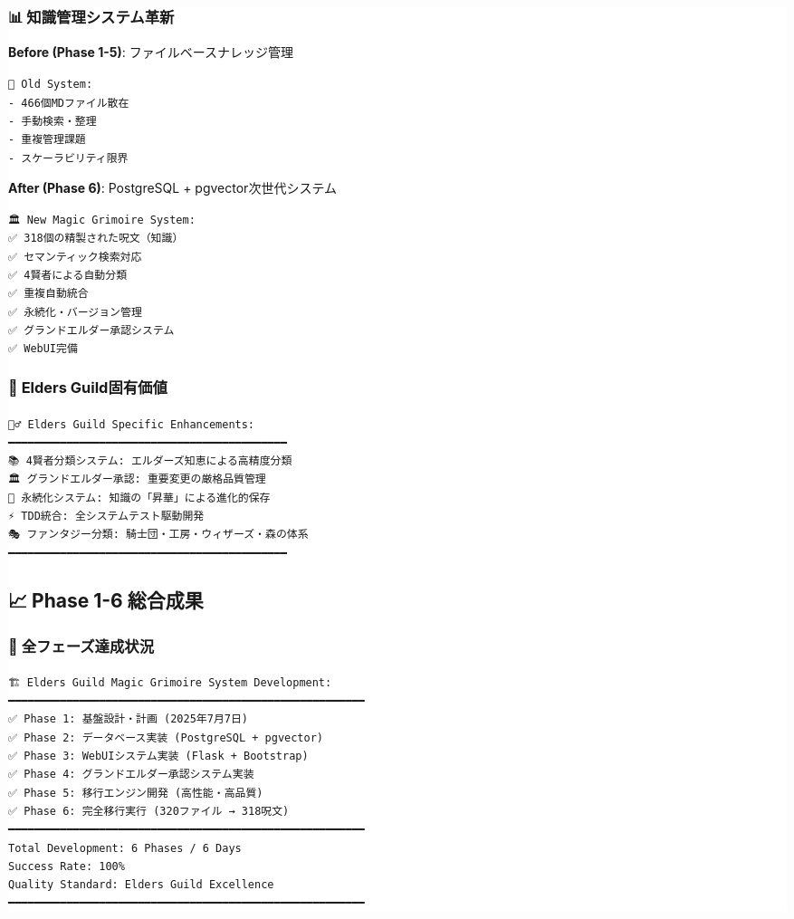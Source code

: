 ### 📊 **知識管理システム革新**
**Before (Phase 1-5)**: ファイルベースナレッジ管理
```
📁 Old System:
- 466個MDファイル散在
- 手動検索・整理
- 重複管理課題
- スケーラビリティ限界
```

**After (Phase 6)**: PostgreSQL + pgvector次世代システム
```
🏛️ New Magic Grimoire System:
✅ 318個の精製された呪文（知識）
✅ セマンティック検索対応
✅ 4賢者による自動分類
✅ 重複自動統合
✅ 永続化・バージョン管理
✅ グランドエルダー承認システム
✅ WebUI完備
```

### 🎯 **Elders Guild固有価値**
```
🧙‍♂️ Elders Guild Specific Enhancements:
━━━━━━━━━━━━━━━━━━━━━━━━━━━━━━━━━━━━━━━━━━━
📚 4賢者分類システム: エルダーズ知恵による高精度分類
🏛️ グランドエルダー承認: 重要変更の厳格品質管理
🔮 永続化システム: 知識の「昇華」による進化的保存
⚡ TDD統合: 全システムテスト駆動開発
🎭 ファンタジー分類: 騎士団・工房・ウィザーズ・森の体系
━━━━━━━━━━━━━━━━━━━━━━━━━━━━━━━━━━━━━━━━━━━
```

## 📈 Phase 1-6 総合成果

### 🎯 **全フェーズ達成状況**
```
🏗️ Elders Guild Magic Grimoire System Development:
━━━━━━━━━━━━━━━━━━━━━━━━━━━━━━━━━━━━━━━━━━━━━━━━━━━━━━━
✅ Phase 1: 基盤設計・計画 (2025年7月7日)
✅ Phase 2: データベース実装 (PostgreSQL + pgvector)
✅ Phase 3: WebUIシステム実装 (Flask + Bootstrap)
✅ Phase 4: グランドエルダー承認システム実装
✅ Phase 5: 移行エンジン開発 (高性能・高品質)
✅ Phase 6: 完全移行実行 (320ファイル → 318呪文)
━━━━━━━━━━━━━━━━━━━━━━━━━━━━━━━━━━━━━━━━━━━━━━━━━━━━━━━
Total Development: 6 Phases / 6 Days
Success Rate: 100%
Quality Standard: Elders Guild Excellence
━━━━━━━━━━━━━━━━━━━━━━━━━━━━━━━━━━━━━━━━━━━━━━━━━━━━━━━
```
